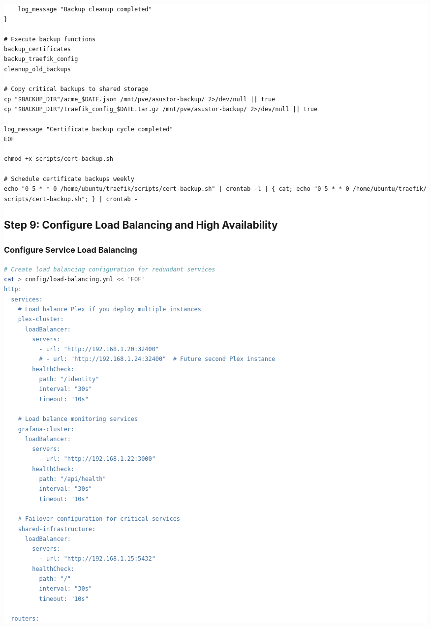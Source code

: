 ```
    log_message "Backup cleanup completed"
}

# Execute backup functions
backup_certificates
backup_traefik_config
cleanup_old_backups

# Copy critical backups to shared storage
cp "$BACKUP_DIR"/acme_$DATE.json /mnt/pve/asustor-backup/ 2>/dev/null || true
cp "$BACKUP_DIR"/traefik_config_$DATE.tar.gz /mnt/pve/asustor-backup/ 2>/dev/null || true

log_message "Certificate backup cycle completed"
EOF

chmod +x scripts/cert-backup.sh

# Schedule certificate backups weekly
echo "0 5 * * 0 /home/ubuntu/traefik/scripts/cert-backup.sh" | crontab -l | { cat; echo "0 5 * * 0 /home/ubuntu/traefik/scripts/cert-backup.sh"; } | crontab -
```

## Step 9: Configure Load Balancing and High Availability

### Configure Service Load Balancing
```bash
# Create load balancing configuration for redundant services
cat > config/load-balancing.yml << 'EOF'
http:
  services:
    # Load balance Plex if you deploy multiple instances
    plex-cluster:
      loadBalancer:
        servers:
          - url: "http://192.168.1.20:32400"
          # - url: "http://192.168.1.24:32400"  # Future second Plex instance
        healthCheck:
          path: "/identity"
          interval: "30s"
          timeout: "10s"

    # Load balance monitoring services
    grafana-cluster:
      loadBalancer:
        servers:
          - url: "http://192.168.1.22:3000"
        healthCheck:
          path: "/api/health"
          interval: "30s"
          timeout: "10s"

    # Failover configuration for critical services
    shared-infrastructure:
      loadBalancer:
        servers:
          - url: "http://192.168.1.15:5432"
        healthCheck:
          path: "/"
          interval: "30s"
          timeout: "10s"

  routers:
```